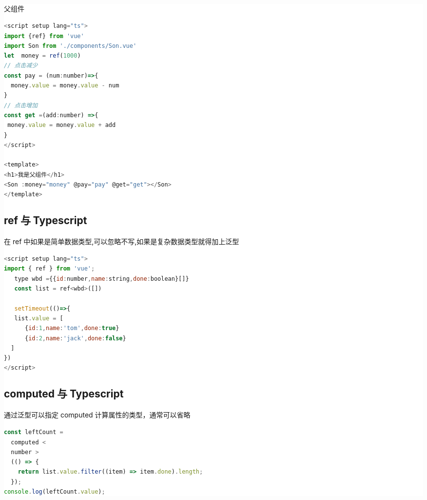 父组件

```js
<script setup lang="ts">
import {ref} from 'vue'
import Son from './components/Son.vue'
let  money = ref(1000)
// 点击减少
const pay = (num:number)=>{
  money.value = money.value - num
}
// 点击增加
const get =(add:number) =>{
 money.value = money.value + add
}
</script>

<template>
<h1>我是父组件</h1>
<Son :money="money" @pay="pay" @get="get"></Son>
</template>
```

## ref 与 Typescript

在 ref 中如果是简单数据类型,可以忽略不写,如果是复杂数据类型就得加上泛型

```js
<script setup lang="ts">
import { ref } from 'vue';
   type wbd ={{id:number,name:string,done:boolean}[]}
   const list = ref<wbd>([])

   setTimeout(()=>{
   list.value = [
      {id:1,name:'tom',done:true}
      {id:2,name:'jack',done:false}
  ]
})
</script>
```

## computed 与 Typescript

通过泛型可以指定 computed 计算属性的类型，通常可以省略

```js
const leftCount =
  computed <
  number >
  (() => {
    return list.value.filter((item) => item.done).length;
  });
console.log(leftCount.value);
```
